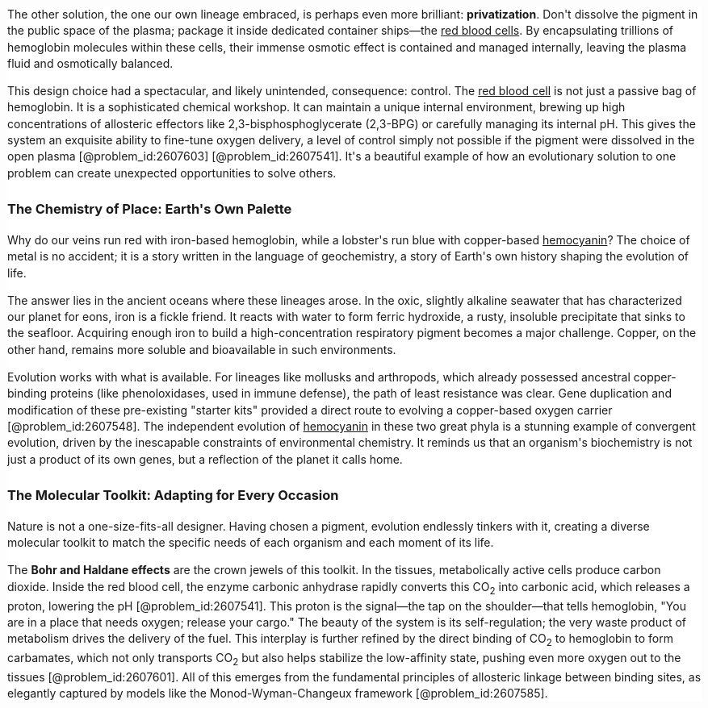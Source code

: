 The other solution, the one our own lineage embraced, is perhaps even more brilliant: **privatization**. Don't dissolve the pigment in the public space of the plasma; package it inside dedicated container ships—the [red blood cells](@article_id:137718). By encapsulating trillions of hemoglobin molecules within these cells, their immense osmotic effect is contained and managed internally, leaving the plasma fluid and osmotically balanced.

This design choice had a spectacular, and likely unintended, consequence: control. The [red blood cell](@article_id:139988) is not just a passive bag of hemoglobin. It is a sophisticated chemical workshop. It can maintain a unique internal environment, brewing up high concentrations of allosteric effectors like 2,3-bisphosphoglycerate (2,3-BPG) or carefully managing its internal pH. This gives the system an exquisite ability to fine-tune oxygen delivery, a level of control simply not possible if the pigment were dissolved in the open plasma [@problem_id:2607603] [@problem_id:2607541]. It's a beautiful example of how an evolutionary solution to one problem can create unexpected opportunities to solve others.

### The Chemistry of Place: Earth's Own Palette

Why do our veins run red with iron-based hemoglobin, while a lobster's run blue with copper-based [hemocyanin](@article_id:150198)? The choice of metal is no accident; it is a story written in the language of geochemistry, a story of Earth's own history shaping the evolution of life.

The answer lies in the ancient oceans where these lineages arose. In the oxic, slightly alkaline seawater that has characterized our planet for eons, iron is a fickle friend. It reacts with water to form ferric hydroxide, a rusty, insoluble precipitate that sinks to the seafloor. Acquiring enough iron to build a high-concentration respiratory pigment becomes a major challenge. Copper, on the other hand, remains more soluble and bioavailable in such environments.

Evolution works with what is available. For lineages like mollusks and arthropods, which already possessed ancestral copper-binding proteins (like phenoloxidases, used in immune defense), the path of least resistance was clear. Gene duplication and modification of these pre-existing "starter kits" provided a direct route to evolving a copper-based oxygen carrier [@problem_id:2607548]. The independent evolution of [hemocyanin](@article_id:150198) in these two great phyla is a stunning example of convergent evolution, driven by the inescapable constraints of environmental chemistry. It reminds us that an organism's biochemistry is not just a product of its own genes, but a reflection of the planet it calls home.

### The Molecular Toolkit: Adapting for Every Occasion

Nature is not a one-size-fits-all designer. Having chosen a pigment, evolution endlessly tinkers with it, creating a diverse molecular toolkit to match the specific needs of each organism and each moment of its life.

The **Bohr and Haldane effects** are the crown jewels of this toolkit. In the tissues, metabolically active cells produce carbon dioxide. Inside the red blood cell, the enzyme carbonic anhydrase rapidly converts this $\mathrm{CO_2}$ into carbonic acid, which releases a proton, lowering the pH [@problem_id:2607541]. This proton is the signal—the tap on the shoulder—that tells hemoglobin, "You are in a place that needs oxygen; release your cargo." The beauty of the system is its self-regulation; the very waste product of metabolism drives the delivery of the fuel. This interplay is further refined by the direct binding of $\mathrm{CO_2}$ to hemoglobin to form carbamates, which not only transports $\mathrm{CO_2}$ but also helps stabilize the low-affinity state, pushing even more oxygen out to the tissues [@problem_id:2607601]. All of this emerges from the fundamental principles of allosteric linkage between binding sites, as elegantly captured by models like the Monod-Wyman-Changeux framework [@problem_id:2607585].
